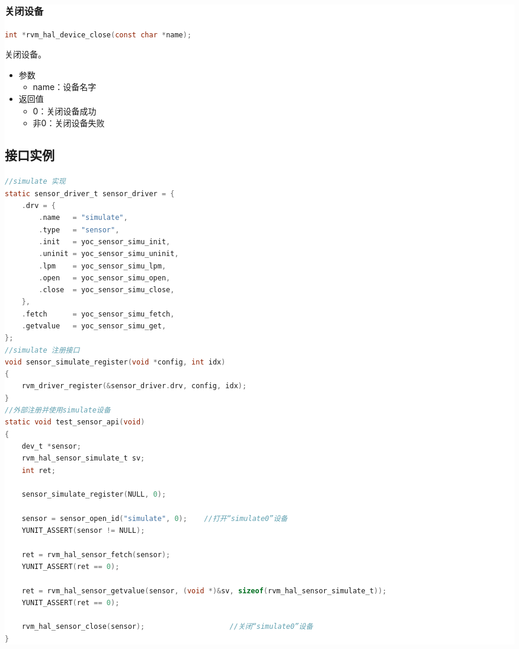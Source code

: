 ### 关闭设备

```c
int *rvm_hal_device_close(const char *name);
```

关闭设备。

* 参数
  * name：设备名字
* 返回值
  * 0：关闭设备成功
  * 非0：关闭设备失败

## 接口实例

```C
//simulate 实现
static sensor_driver_t sensor_driver = {
    .drv = {
        .name   = "simulate",
        .type   = "sensor",
        .init   = yoc_sensor_simu_init,
        .uninit = yoc_sensor_simu_uninit,
        .lpm    = yoc_sensor_simu_lpm,
        .open   = yoc_sensor_simu_open,
        .close  = yoc_sensor_simu_close,
    },
    .fetch      = yoc_sensor_simu_fetch,
    .getvalue   = yoc_sensor_simu_get,
};
//simulate 注册接口
void sensor_simulate_register(void *config, int idx)
{
    rvm_driver_register(&sensor_driver.drv, config, idx);
}
//外部注册并使用simulate设备
static void test_sensor_api(void)
{
    dev_t *sensor;
    rvm_hal_sensor_simulate_t sv;
    int ret;

    sensor_simulate_register(NULL, 0);

    sensor = sensor_open_id("simulate", 0);    //打开“simulate0”设备
    YUNIT_ASSERT(sensor != NULL);

    ret = rvm_hal_sensor_fetch(sensor);
    YUNIT_ASSERT(ret == 0);

    ret = rvm_hal_sensor_getvalue(sensor, (void *)&sv, sizeof(rvm_hal_sensor_simulate_t));
    YUNIT_ASSERT(ret == 0);

    rvm_hal_sensor_close(sensor); 				     //关闭“simulate0”设备
}
```